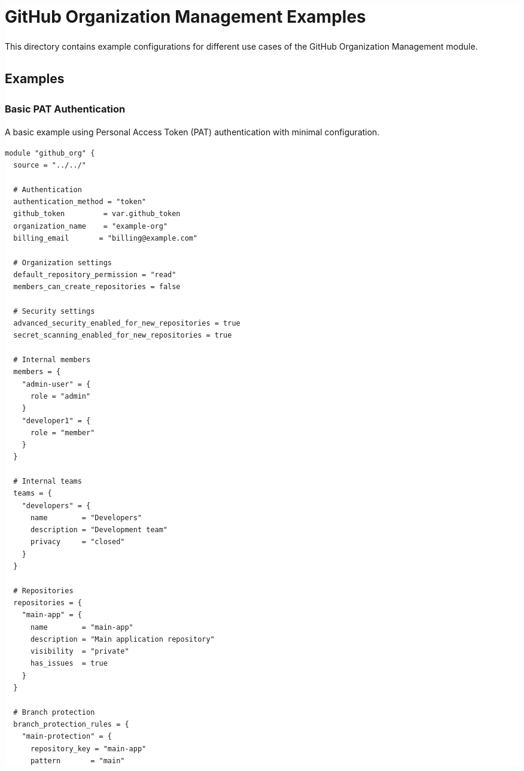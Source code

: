 # GitHub Organization Management Examples

This directory contains example configurations for different use cases of the GitHub Organization Management module.

## Examples

### Basic PAT Authentication

A basic example using Personal Access Token (PAT) authentication with minimal configuration.

```hcl
module "github_org" {
  source = "../../"

  # Authentication
  authentication_method = "token"
  github_token         = var.github_token
  organization_name    = "example-org"
  billing_email       = "billing@example.com"

  # Organization settings
  default_repository_permission = "read"
  members_can_create_repositories = false

  # Security settings
  advanced_security_enabled_for_new_repositories = true
  secret_scanning_enabled_for_new_repositories = true

  # Internal members
  members = {
    "admin-user" = {
      role = "admin"
    }
    "developer1" = {
      role = "member"
    }
  }

  # Internal teams
  teams = {
    "developers" = {
      name        = "Developers"
      description = "Development team"
      privacy     = "closed"
    }
  }

  # Repositories
  repositories = {
    "main-app" = {
      name        = "main-app"
      description = "Main application repository"
      visibility  = "private"
      has_issues  = true
    }
  }

  # Branch protection
  branch_protection_rules = {
    "main-protection" = {
      repository_key = "main-app"
      pattern       = "main"
```